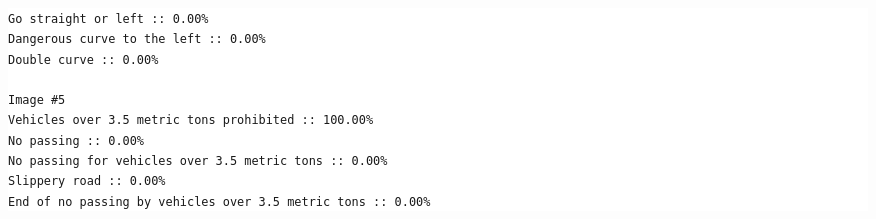 ```
Go straight or left :: 0.00%
Dangerous curve to the left :: 0.00%
Double curve :: 0.00%

Image #5
Vehicles over 3.5 metric tons prohibited :: 100.00%
No passing :: 0.00%
No passing for vehicles over 3.5 metric tons :: 0.00%
Slippery road :: 0.00%
End of no passing by vehicles over 3.5 metric tons :: 0.00%
```